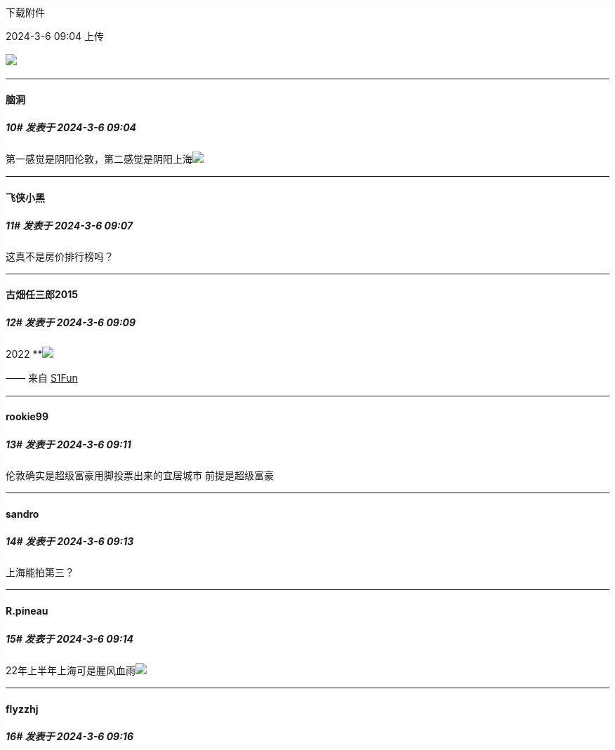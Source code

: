 下载附件

2024-3-6 09:04 上传

<img src="https://img.saraba1st.com/forum/202403/06/090405rpwso2hvkhw7p4sk.png" referrerpolicy="no-referrer">

*****

####  脑洞  
##### 10#       发表于 2024-3-6 09:04

第一感觉是阴阳伦敦，第二感觉是阴阳上海<img src="https://static.saraba1st.com/image/smiley/face2017/002.png" referrerpolicy="no-referrer">

*****

####  飞侠小黑  
##### 11#       发表于 2024-3-6 09:07

这真不是房价排行榜吗？

*****

####  古畑任三郎2015  
##### 12#       发表于 2024-3-6 09:09

2022 **<img src="https://static.saraba1st.com/image/smiley/face2017/068.png" referrerpolicy="no-referrer">

—— 来自 [S1Fun](https://s1fun.koalcat.com)

*****

####  rookie99  
##### 13#       发表于 2024-3-6 09:11

伦敦确实是超级富豪用脚投票出来的宜居城市 前提是超级富豪

*****

####  sandro  
##### 14#       发表于 2024-3-6 09:13

上海能拍第三？

*****

####  R.pineau  
##### 15#       发表于 2024-3-6 09:14

22年上半年上海可是腥风血雨<img src="https://static.saraba1st.com/image/smiley/face2017/067.png" referrerpolicy="no-referrer">

*****

####  flyzzhj  
##### 16#       发表于 2024-3-6 09:16
